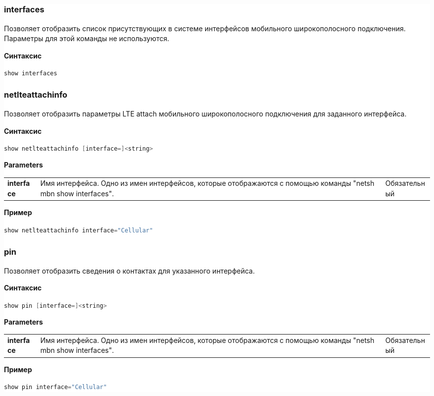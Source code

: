 
### <a name="interfaces"></a>interfaces

Позволяет отобразить список присутствующих в системе интерфейсов мобильного широкополосного подключения. Параметры для этой команды не используются.

**Синтаксис**

```powershell
show interfaces
```


### <a name="netlteattachinfo"></a>netlteattachinfo

Позволяет отобразить параметры LTE attach мобильного широкополосного подключения для заданного интерфейса.

**Синтаксис**

```powershell
show netlteattachinfo [interface=]<string>
```

**Parameters**

|               |                                                                                               |          |
|---------------|-----------------------------------------------------------------------------------------------|----------|
| **interface** | Имя интерфейса. Одно из имен интерфейсов, которые отображаются с помощью команды "netsh mbn show interfaces". | Обязательный |


**Пример**

```powershell
show netlteattachinfo interface="Cellular"
```

### <a name="pin"></a>pin

Позволяет отобразить сведения о контактах для указанного интерфейса.

**Синтаксис**

```powershell
show pin [interface=]<string>
```

**Parameters**

|               |                                                                                               |          |
|---------------|-----------------------------------------------------------------------------------------------|----------|
| **interface** | Имя интерфейса. Одно из имен интерфейсов, которые отображаются с помощью команды "netsh mbn show interfaces". | Обязательный |


**Пример**

```powershell
show pin interface="Cellular"
```

